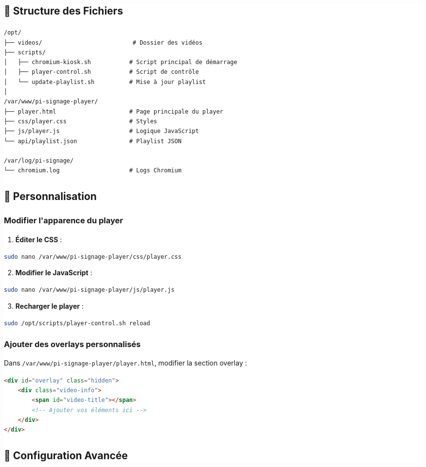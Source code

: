 ## 📁 Structure des Fichiers

```
/opt/
├── videos/                          # Dossier des vidéos
├── scripts/
│   ├── chromium-kiosk.sh           # Script principal de démarrage
│   ├── player-control.sh           # Script de contrôle
│   └── update-playlist.sh          # Mise à jour playlist
│
/var/www/pi-signage-player/
├── player.html                     # Page principale du player
├── css/player.css                  # Styles
├── js/player.js                    # Logique JavaScript
└── api/playlist.json               # Playlist JSON

/var/log/pi-signage/
└── chromium.log                    # Logs Chromium
```

## 🎨 Personnalisation

### Modifier l'apparence du player

1. **Éditer le CSS** :
```bash
sudo nano /var/www/pi-signage-player/css/player.css
```

2. **Modifier le JavaScript** :
```bash
sudo nano /var/www/pi-signage-player/js/player.js
```

3. **Recharger le player** :
```bash
sudo /opt/scripts/player-control.sh reload
```

### Ajouter des overlays personnalisés

Dans `/var/www/pi-signage-player/player.html`, modifier la section overlay :

```html
<div id="overlay" class="hidden">
    <div class="video-info">
        <span id="video-title"></span>
        <!-- Ajouter vos éléments ici -->
    </div>
</div>
```

## 🔧 Configuration Avancée
